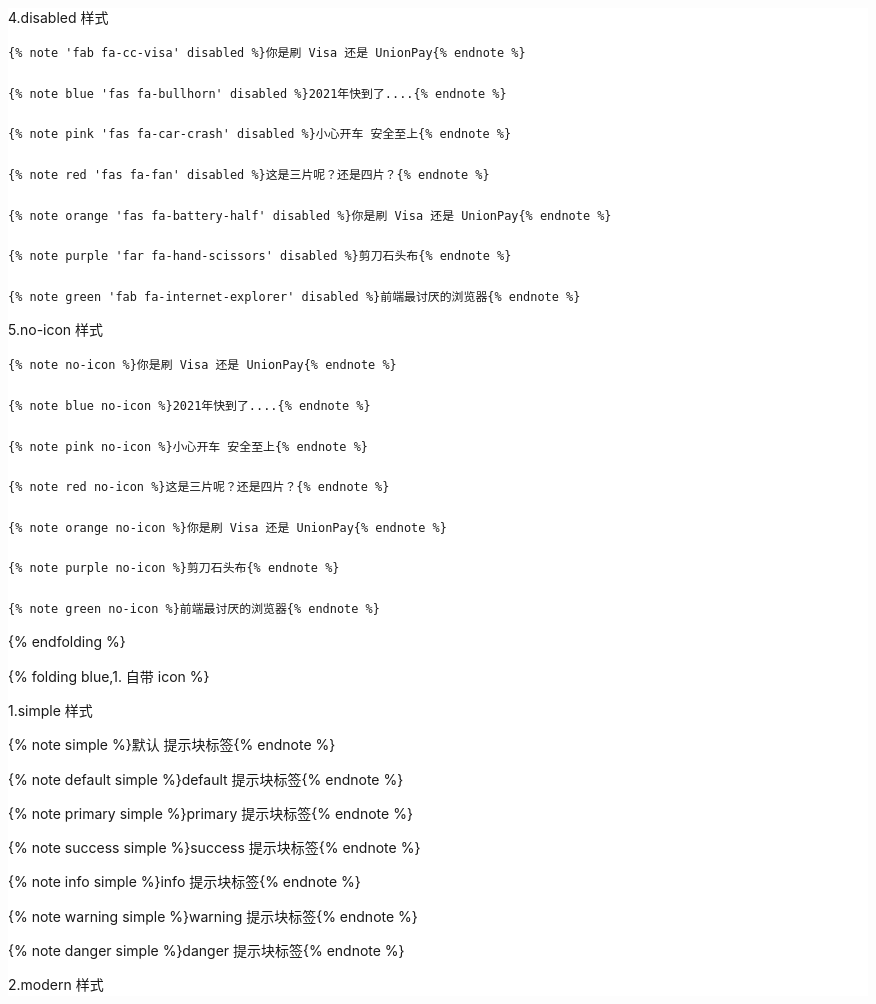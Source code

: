 4.disabled 样式

```MARKDOWN
{% note 'fab fa-cc-visa' disabled %}你是刷 Visa 还是 UnionPay{% endnote %}

{% note blue 'fas fa-bullhorn' disabled %}2021年快到了....{% endnote %}

{% note pink 'fas fa-car-crash' disabled %}小心开车 安全至上{% endnote %}

{% note red 'fas fa-fan' disabled %}这是三片呢？还是四片？{% endnote %}

{% note orange 'fas fa-battery-half' disabled %}你是刷 Visa 还是 UnionPay{% endnote %}

{% note purple 'far fa-hand-scissors' disabled %}剪刀石头布{% endnote %}

{% note green 'fab fa-internet-explorer' disabled %}前端最讨厌的浏览器{% endnote %}
```

5.no-icon 样式

```MARKDOWN
{% note no-icon %}你是刷 Visa 还是 UnionPay{% endnote %}

{% note blue no-icon %}2021年快到了....{% endnote %}

{% note pink no-icon %}小心开车 安全至上{% endnote %}

{% note red no-icon %}这是三片呢？还是四片？{% endnote %}

{% note orange no-icon %}你是刷 Visa 还是 UnionPay{% endnote %}

{% note purple no-icon %}剪刀石头布{% endnote %}

{% note green no-icon %}前端最讨厌的浏览器{% endnote %}
```

{% endfolding %}


{% folding blue,1. 自带 icon %}

1.simple 样式

{% note simple %}默认 提示块标签{% endnote %}

{% note default simple %}default 提示块标签{% endnote %}

{% note primary simple %}primary 提示块标签{% endnote %}

{% note success simple %}success 提示块标签{% endnote %}

{% note info simple %}info 提示块标签{% endnote %}

{% note warning simple %}warning 提示块标签{% endnote %}

{% note danger simple %}danger 提示块标签{% endnote %}

2.modern 样式
